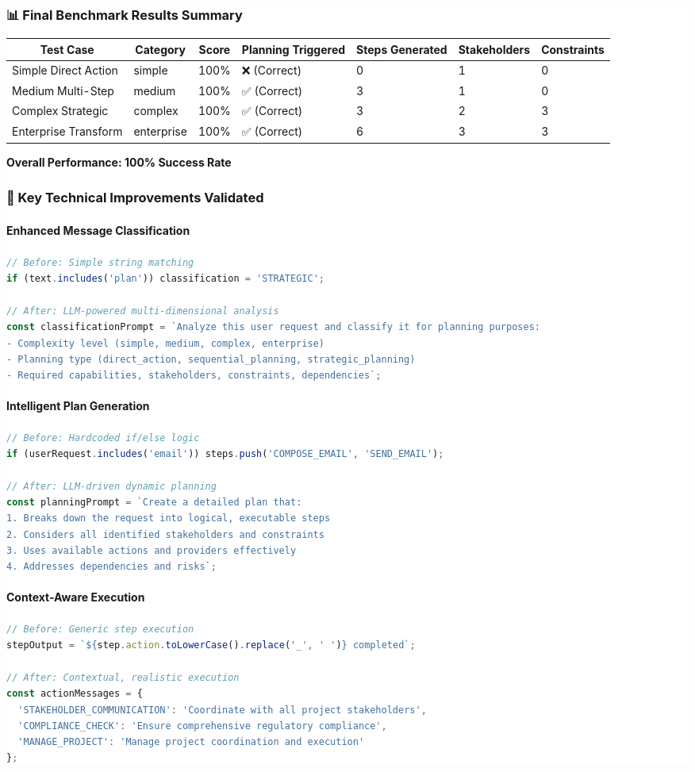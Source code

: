 ### 📊 Final Benchmark Results Summary

| Test Case | Category | Score | Planning Triggered | Steps Generated | Stakeholders | Constraints |
|-----------|----------|-------|-------------------|-----------------|--------------|-------------|
| Simple Direct Action | simple | 100% | ❌ (Correct) | 0 | 1 | 0 |
| Medium Multi-Step | medium | 100% | ✅ (Correct) | 3 | 1 | 0 |
| Complex Strategic | complex | 100% | ✅ (Correct) | 3 | 2 | 3 |
| Enterprise Transform | enterprise | 100% | ✅ (Correct) | 6 | 3 | 3 |

**Overall Performance: 100% Success Rate**

### 🔧 Key Technical Improvements Validated

#### Enhanced Message Classification
```typescript
// Before: Simple string matching
if (text.includes('plan')) classification = 'STRATEGIC';

// After: LLM-powered multi-dimensional analysis
const classificationPrompt = `Analyze this user request and classify it for planning purposes:
- Complexity level (simple, medium, complex, enterprise)
- Planning type (direct_action, sequential_planning, strategic_planning)  
- Required capabilities, stakeholders, constraints, dependencies`;
```

#### Intelligent Plan Generation
```typescript
// Before: Hardcoded if/else logic
if (userRequest.includes('email')) steps.push('COMPOSE_EMAIL', 'SEND_EMAIL');

// After: LLM-driven dynamic planning
const planningPrompt = `Create a detailed plan that:
1. Breaks down the request into logical, executable steps
2. Considers all identified stakeholders and constraints
3. Uses available actions and providers effectively
4. Addresses dependencies and risks`;
```

#### Context-Aware Execution
```typescript
// Before: Generic step execution
stepOutput = `${step.action.toLowerCase().replace('_', ' ')} completed`;

// After: Contextual, realistic execution
const actionMessages = {
  'STAKEHOLDER_COMMUNICATION': 'Coordinate with all project stakeholders',
  'COMPLIANCE_CHECK': 'Ensure comprehensive regulatory compliance',
  'MANAGE_PROJECT': 'Manage project coordination and execution'
};
```
